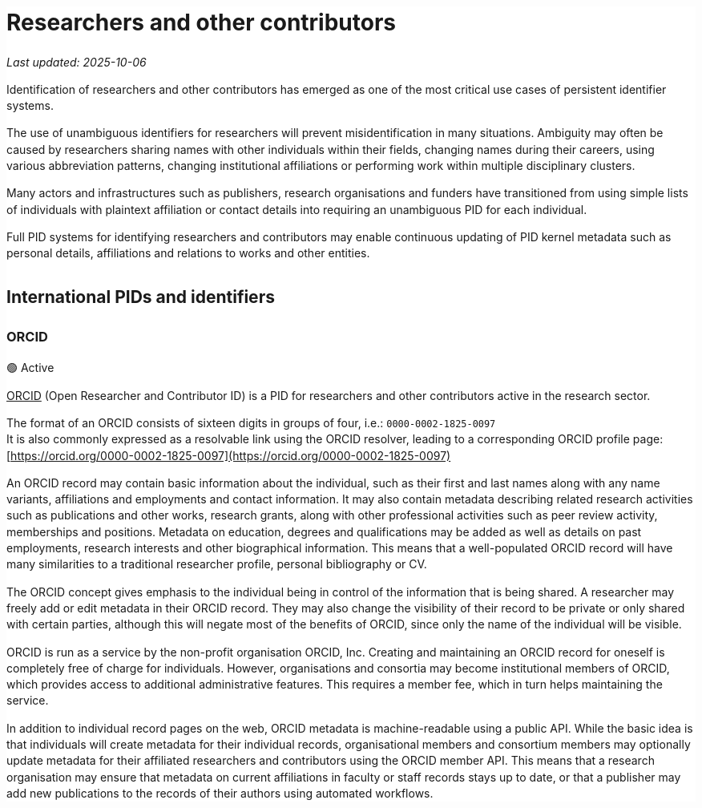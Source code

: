 # Researchers and other contributors

_Last updated: 2025-10-06_

Identification of researchers and other contributors has emerged as one of the most critical use cases of persistent identifier systems. 

The use of unambiguous identifiers for researchers will prevent misidentification in many situations. Ambiguity may often be caused by researchers sharing names with other individuals within their fields, changing names during their careers, using various abbreviation patterns, changing institutional affiliations or performing work within multiple disciplinary clusters. 

Many actors and infrastructures such as publishers, research organisations and funders have transitioned from using simple lists of individuals with plaintext affiliation or contact details into requiring an unambiguous PID for each individual. 

Full PID systems for identifying researchers and contributors may enable continuous updating of PID kernel metadata such as personal details, affiliations and relations to works and other entities.

## International PIDs and identifiers

### ORCID

🟢 Active

[ORCID](https://orcid.org) (Open Researcher and Contributor ID) is a PID for researchers and other contributors active in the research sector.

The format of an ORCID consists of sixteen digits in groups of four, i.e.:
`0000-0002-1825-0097`  
It is also commonly expressed as a resolvable link using the ORCID resolver, leading to a corresponding ORCID profile page: [https://orcid.org/0000-0002-1825-0097](https://orcid.org/0000-0002-1825-0097)

An ORCID record may contain basic information about the individual, such as their first and last names along with any name variants, affiliations and employments and contact information.
It may also contain metadata describing related research activities such as publications and other works, research grants, along with other professional activities such as peer review activity, memberships and positions.
Metadata on education, degrees and qualifications may be added as well as details on past employments, research interests and other biographical information. This means that a well-populated ORCID record will have many similarities to a traditional researcher profile, personal bibliography or CV.

The ORCID concept gives emphasis to the individual being in control of the information that is being shared. A researcher may freely add or edit metadata in their ORCID record. They may also change the visibility of their record to be private or only shared with certain parties, although this will negate most of the benefits of ORCID, since only the name of the individual will be visible.

ORCID is run as a service by the non-profit organisation ORCID, Inc. Creating and maintaining an ORCID record for oneself is completely free of charge for individuals. However, organisations and consortia may become institutional members of ORCID, which provides access to additional administrative features. This requires a member fee, which in turn helps maintaining the service.

In addition to individual record pages on the web, ORCID metadata is machine-readable using a public API.
While the basic idea is that individuals will create metadata for their individual records, organisational members and consortium members may optionally update metadata for their affiliated researchers and contributors using the ORCID member API. This means that a research organisation may ensure that metadata on current affiliations in faculty or staff records stays up to date, or that a publisher may add new publications to the records of their authors using automated workflows.
